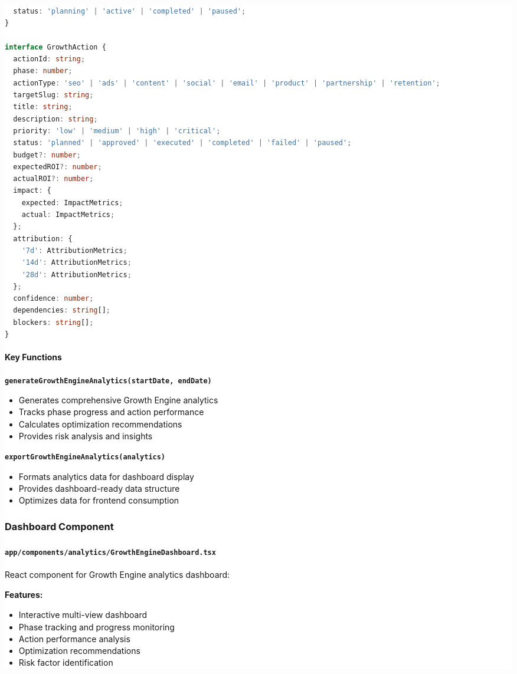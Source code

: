 ```typescript
  status: 'planning' | 'active' | 'completed' | 'paused';
}

interface GrowthAction {
  actionId: string;
  phase: number;
  actionType: 'seo' | 'ads' | 'content' | 'social' | 'email' | 'product' | 'partnership' | 'retention';
  targetSlug: string;
  title: string;
  description: string;
  priority: 'low' | 'medium' | 'high' | 'critical';
  status: 'planned' | 'approved' | 'executed' | 'completed' | 'failed' | 'paused';
  budget?: number;
  expectedROI?: number;
  actualROI?: number;
  impact: {
    expected: ImpactMetrics;
    actual: ImpactMetrics;
  };
  attribution: {
    '7d': AttributionMetrics;
    '14d': AttributionMetrics;
    '28d': AttributionMetrics;
  };
  confidence: number;
  dependencies: string[];
  blockers: string[];
}
```

#### Key Functions

**`generateGrowthEngineAnalytics(startDate, endDate)`**
- Generates comprehensive Growth Engine analytics
- Tracks phase progress and action performance
- Calculates optimization recommendations
- Provides risk analysis and insights

**`exportGrowthEngineAnalytics(analytics)`**
- Formats analytics data for dashboard display
- Provides dashboard-ready data structure
- Optimizes data for frontend consumption

### Dashboard Component

#### `app/components/analytics/GrowthEngineDashboard.tsx`
React component for Growth Engine analytics dashboard:

**Features:**
- Interactive multi-view dashboard
- Phase tracking and progress monitoring
- Action performance analysis
- Optimization recommendations
- Risk factor identification
